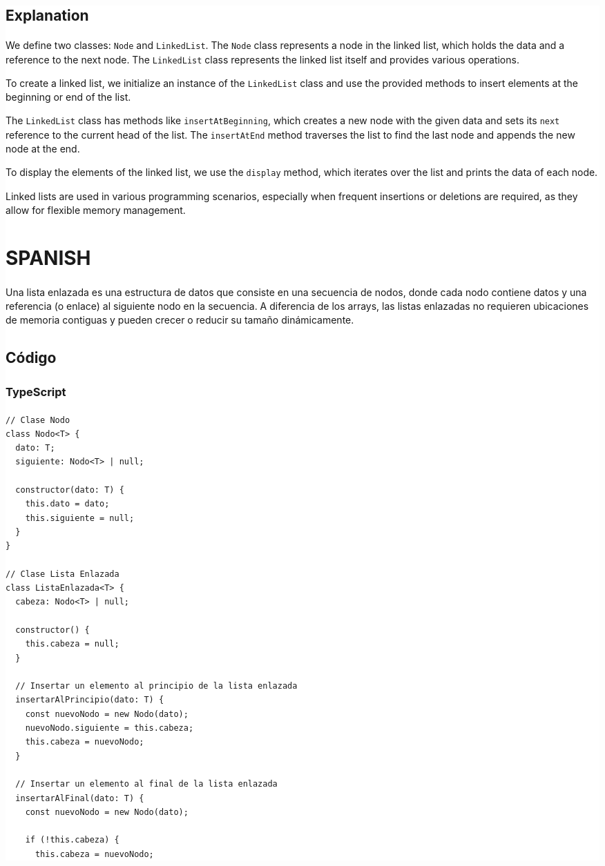 ## Explanation

We define two classes: `Node` and `LinkedList`. The `Node` class represents a node in the linked list, which holds the data and a reference to the next node. The `LinkedList` class represents the linked list itself and provides various operations.

To create a linked list, we initialize an instance of the `LinkedList` class and use the provided methods to insert elements at the beginning or end of the list.

The `LinkedList` class has methods like `insertAtBeginning`, which creates a new node with the given data and sets its `next` reference to the current head of the list. The `insertAtEnd` method traverses the list to find the last node and appends the new node at the end.

To display the elements of the linked list, we use the `display` method, which iterates over the list and prints the data of each node.

Linked lists are used in various programming scenarios, especially when frequent insertions or deletions are required, as they allow for flexible memory management.


# SPANISH

Una lista enlazada es una estructura de datos que consiste en una secuencia de nodos, donde cada nodo contiene datos y una referencia (o enlace) al siguiente nodo en la secuencia. A diferencia de los arrays, las listas enlazadas no requieren ubicaciones de memoria contiguas y pueden crecer o reducir su tamaño dinámicamente.

## Código

### TypeScript

```run-ts
// Clase Nodo
class Nodo<T> {
  dato: T;
  siguiente: Nodo<T> | null;

  constructor(dato: T) {
    this.dato = dato;
    this.siguiente = null;
  }
}

// Clase Lista Enlazada
class ListaEnlazada<T> {
  cabeza: Nodo<T> | null;

  constructor() {
    this.cabeza = null;
  }

  // Insertar un elemento al principio de la lista enlazada
  insertarAlPrincipio(dato: T) {
    const nuevoNodo = new Nodo(dato);
    nuevoNodo.siguiente = this.cabeza;
    this.cabeza = nuevoNodo;
  }

  // Insertar un elemento al final de la lista enlazada
  insertarAlFinal(dato: T) {
    const nuevoNodo = new Nodo(dato);

    if (!this.cabeza) {
      this.cabeza = nuevoNodo;
```